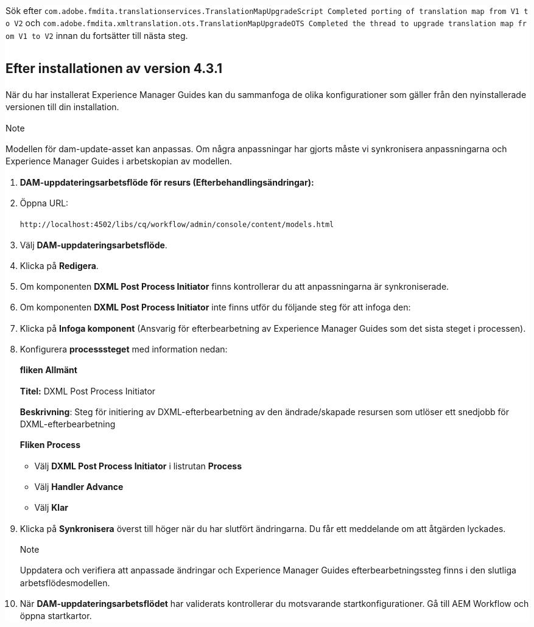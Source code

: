 Sök efter `com.adobe.fmdita.translationservices.TranslationMapUpgradeScript Completed porting of translation map from V1 to V2` och `com.adobe.fmdita.xmltranslation.ots.TranslationMapUpgradeOTS Completed the thread to upgrade translation map from V1 to V2` innan du fortsätter till nästa steg.

## Efter installationen av version 4.3.1



När du har installerat Experience Manager Guides kan du sammanfoga de olika konfigurationer som gäller från den nyinstallerade versionen till din installation.

>[!NOTE]
>
> Modellen för dam-update-asset kan anpassas. Om några anpassningar har gjorts måste vi synkronisera anpassningarna och Experience Manager Guides i arbetskopian av modellen.

1. **DAM-uppdateringsarbetsflöde för resurs \(Efterbehandlingsändringar\):**

1. Öppna URL:

   ```
   http://localhost:4502/libs/cq/workflow/admin/console/content/models.html 
   ```

1. Välj **DAM-uppdateringsarbetsflöde**.
1. Klicka på **Redigera**.
1. Om komponenten **DXML Post Process Initiator** finns kontrollerar du att anpassningarna är synkroniserade.
1. Om komponenten **DXML Post Process Initiator** inte finns utför du följande steg för att infoga den:

1. Klicka på **Infoga komponent** \(Ansvarig för efterbearbetning av Experience Manager Guides som det sista steget i processen\).
1. Konfigurera **processsteget** med information nedan:

   **fliken Allmänt**

   **Titel:** DXML Post Process Initiator

   **Beskrivning**: Steg för initiering av DXML-efterbearbetning av den ändrade/skapade resursen som utlöser ett snedjobb för DXML-efterbearbetning

   **Fliken Process**

   - Välj **DXML Post Process Initiator** i listrutan **Process**

   - Välj **Handler Advance**

   - Välj **Klar**

1. Klicka på **Synkronisera** överst till höger när du har slutfört ändringarna. Du får ett meddelande om att åtgärden lyckades.

   >[!NOTE]
   >
   > Uppdatera och verifiera att anpassade ändringar och Experience Manager Guides efterbearbetningssteg finns i den slutliga arbetsflödesmodellen.

1. När **DAM-uppdateringsarbetsflödet** har validerats kontrollerar du motsvarande startkonfigurationer. Gå till AEM Workflow och öppna startkartor.
